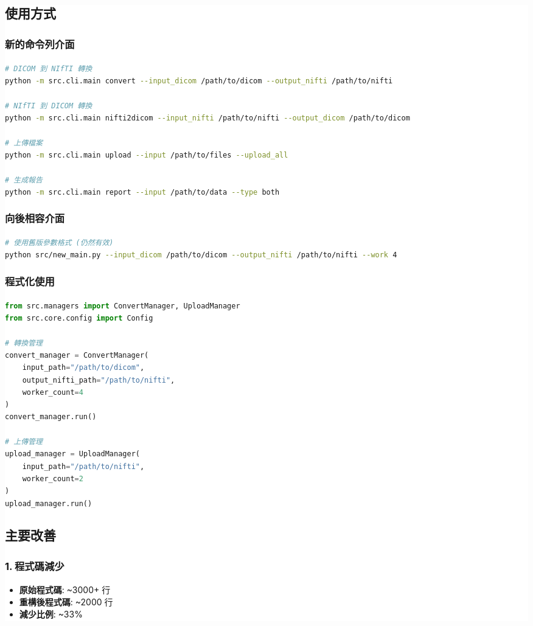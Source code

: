 ## 使用方式

### 新的命令列介面

```bash
# DICOM 到 NIfTI 轉換
python -m src.cli.main convert --input_dicom /path/to/dicom --output_nifti /path/to/nifti

# NIfTI 到 DICOM 轉換
python -m src.cli.main nifti2dicom --input_nifti /path/to/nifti --output_dicom /path/to/dicom

# 上傳檔案
python -m src.cli.main upload --input /path/to/files --upload_all

# 生成報告
python -m src.cli.main report --input /path/to/data --type both
```

### 向後相容介面

```bash
# 使用舊版參數格式 (仍然有效)
python src/new_main.py --input_dicom /path/to/dicom --output_nifti /path/to/nifti --work 4
```

### 程式化使用

```python
from src.managers import ConvertManager, UploadManager
from src.core.config import Config

# 轉換管理
convert_manager = ConvertManager(
    input_path="/path/to/dicom",
    output_nifti_path="/path/to/nifti",
    worker_count=4
)
convert_manager.run()

# 上傳管理
upload_manager = UploadManager(
    input_path="/path/to/nifti",
    worker_count=2
)
upload_manager.run()
```

## 主要改善

### 1. 程式碼減少
- **原始程式碼**: ~3000+ 行
- **重構後程式碼**: ~2000 行
- **減少比例**: ~33%
